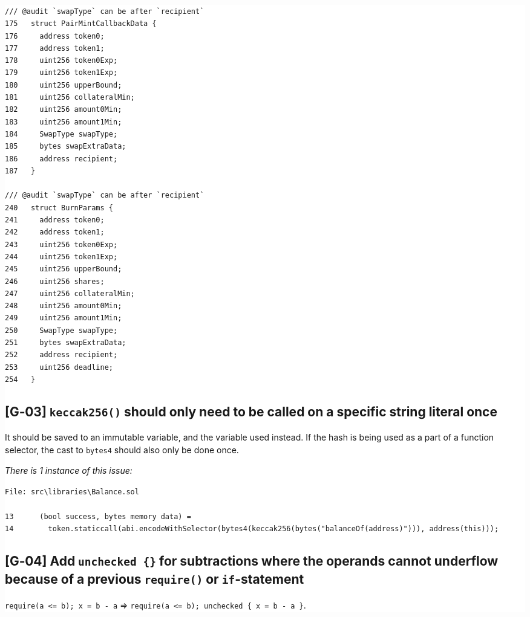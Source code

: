     
    /// @audit `swapType` can be after `recipient`
    175   struct PairMintCallbackData {
    176     address token0;
    177     address token1;
    178     uint256 token0Exp;
    179     uint256 token1Exp;
    180     uint256 upperBound;
    181     uint256 collateralMin;
    182     uint256 amount0Min;
    183     uint256 amount1Min;
    184     SwapType swapType;
    185     bytes swapExtraData;
    186     address recipient;
    187   }
    
    /// @audit `swapType` can be after `recipient`
    240   struct BurnParams {
    241     address token0;
    242     address token1;
    243     uint256 token0Exp;
    244     uint256 token1Exp;
    245     uint256 upperBound;
    246     uint256 shares;
    247     uint256 collateralMin;
    248     uint256 amount0Min;
    249     uint256 amount1Min;
    250     SwapType swapType;
    251     bytes swapExtraData;
    252     address recipient;
    253     uint256 deadline;
    254   }

[](#g03--keccak256-should-only-need-to-be-called-on-a-specific-string-literal-once)\[G‑03\] `keccak256()` should only need to be called on a specific string literal once
-------------------------------------------------------------------------------------------------------------------------------------------------------------------------

It should be saved to an immutable variable, and the variable used instead. If the hash is being used as a part of a function selector, the cast to `bytes4` should also only be done once.

_There is 1 instance of this issue:_

    File: src\libraries\Balance.sol
    
    13      (bool success, bytes memory data) =
    14        token.staticcall(abi.encodeWithSelector(bytes4(keccak256(bytes("balanceOf(address)"))), address(this)));

[](#g04--add-unchecked--for-subtractions-where-the-operands-cannot-underflow-because-of-a-previous-require-or-if-statement)\[G‑04\] Add `unchecked {}` for subtractions where the operands cannot underflow because of a previous `require()` or `if`\-statement
----------------------------------------------------------------------------------------------------------------------------------------------------------------------------------------------------------------------------------------------------------------

`require(a <= b); x = b - a` => `require(a <= b); unchecked { x = b - a }`.
